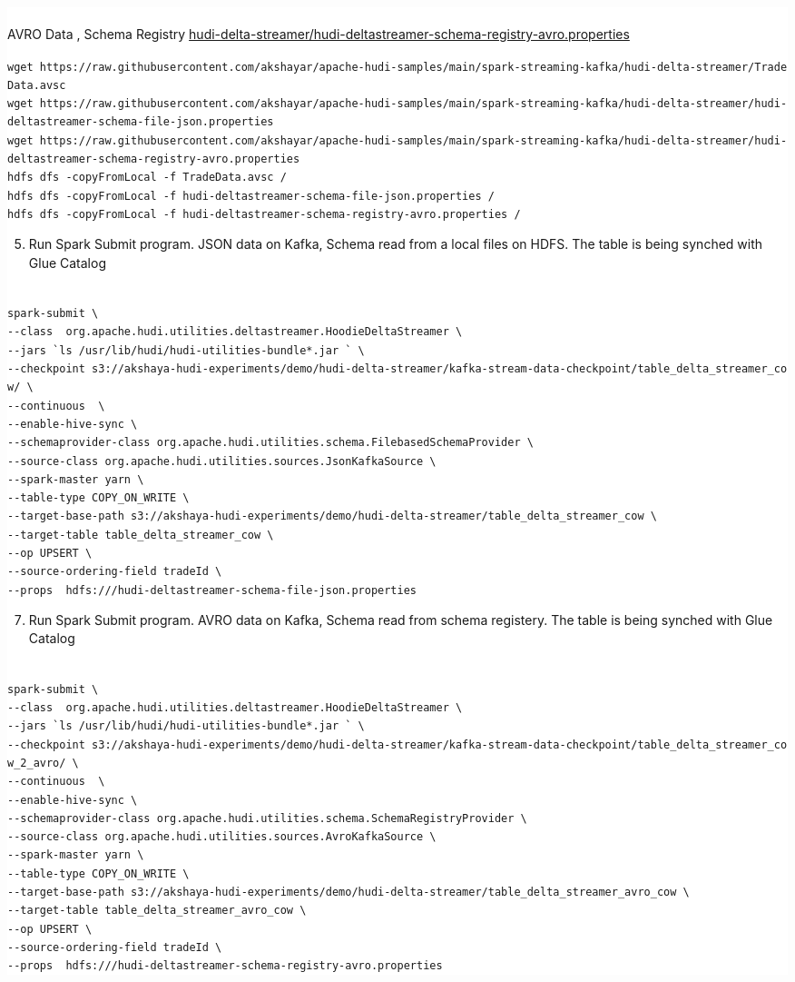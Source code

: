    <br>AVRO Data , Schema Registry [hudi-delta-streamer/hudi-deltastreamer-schema-registry-avro.properties](../hudi-delta-streamer/rds-mysql/kafka/hudi-deltastreamer-schema-registry-avro.properties)
   

```shell
wget https://raw.githubusercontent.com/akshayar/apache-hudi-samples/main/spark-streaming-kafka/hudi-delta-streamer/TradeData.avsc
wget https://raw.githubusercontent.com/akshayar/apache-hudi-samples/main/spark-streaming-kafka/hudi-delta-streamer/hudi-deltastreamer-schema-file-json.properties 
wget https://raw.githubusercontent.com/akshayar/apache-hudi-samples/main/spark-streaming-kafka/hudi-delta-streamer/hudi-deltastreamer-schema-registry-avro.properties
hdfs dfs -copyFromLocal -f TradeData.avsc /
hdfs dfs -copyFromLocal -f hudi-deltastreamer-schema-file-json.properties /
hdfs dfs -copyFromLocal -f hudi-deltastreamer-schema-registry-avro.properties /
```
5. Run Spark Submit program. 
   JSON data on Kafka, Schema read from a local files on HDFS. The table is being synched with Glue Catalog

```shell

spark-submit \
--class  org.apache.hudi.utilities.deltastreamer.HoodieDeltaStreamer \
--jars `ls /usr/lib/hudi/hudi-utilities-bundle*.jar ` \
--checkpoint s3://akshaya-hudi-experiments/demo/hudi-delta-streamer/kafka-stream-data-checkpoint/table_delta_streamer_cow/ \
--continuous  \
--enable-hive-sync \
--schemaprovider-class org.apache.hudi.utilities.schema.FilebasedSchemaProvider \
--source-class org.apache.hudi.utilities.sources.JsonKafkaSource \
--spark-master yarn \
--table-type COPY_ON_WRITE \
--target-base-path s3://akshaya-hudi-experiments/demo/hudi-delta-streamer/table_delta_streamer_cow \
--target-table table_delta_streamer_cow \
--op UPSERT \
--source-ordering-field tradeId \
--props  hdfs:///hudi-deltastreamer-schema-file-json.properties

```

7. Run Spark Submit program. 
   AVRO data on Kafka, Schema read from schema registery. The table is being synched with Glue Catalog

```shell

spark-submit \
--class  org.apache.hudi.utilities.deltastreamer.HoodieDeltaStreamer \
--jars `ls /usr/lib/hudi/hudi-utilities-bundle*.jar ` \
--checkpoint s3://akshaya-hudi-experiments/demo/hudi-delta-streamer/kafka-stream-data-checkpoint/table_delta_streamer_cow_2_avro/ \
--continuous  \
--enable-hive-sync \
--schemaprovider-class org.apache.hudi.utilities.schema.SchemaRegistryProvider \
--source-class org.apache.hudi.utilities.sources.AvroKafkaSource \
--spark-master yarn \
--table-type COPY_ON_WRITE \
--target-base-path s3://akshaya-hudi-experiments/demo/hudi-delta-streamer/table_delta_streamer_avro_cow \
--target-table table_delta_streamer_avro_cow \
--op UPSERT \
--source-ordering-field tradeId \
--props  hdfs:///hudi-deltastreamer-schema-registry-avro.properties

```
